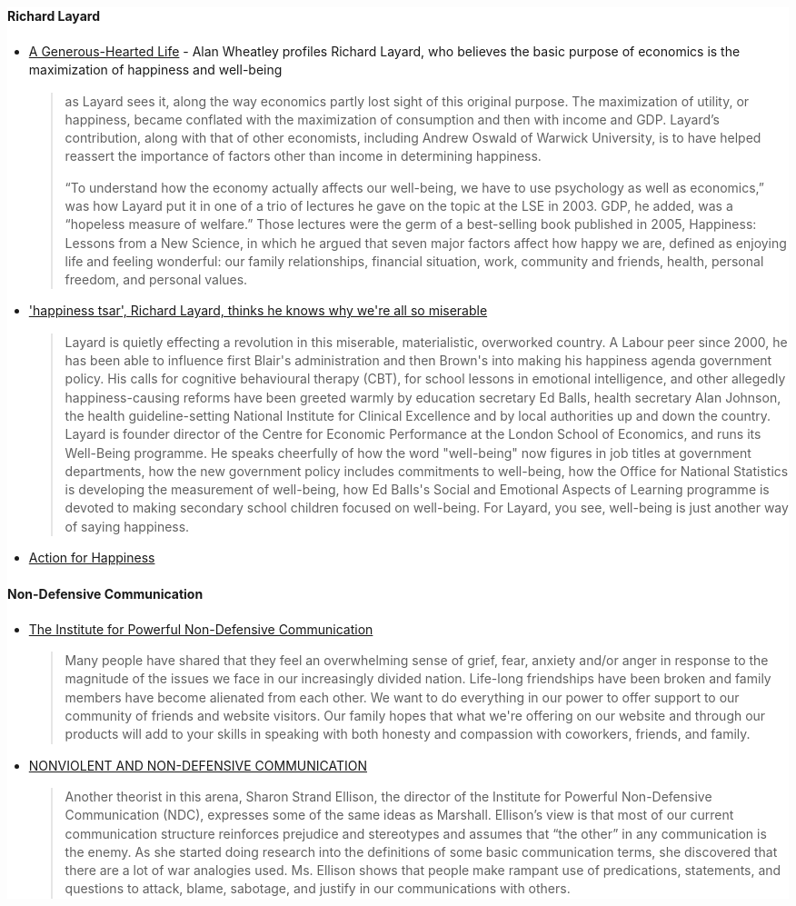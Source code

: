 
#### Richard Layard 

* [A Generous-Hearted Life](https://www.imf.org/external/pubs/ft/fandd/2015/12/people.htm) - Alan Wheatley profiles Richard Layard, who believes the basic purpose of economics is the maximization of happiness and well-being
  > as Layard sees it, along the way economics partly lost sight of this original purpose. The maximization of utility, or happiness, became conflated with the maximization of consumption and then with income and GDP. Layard’s contribution, along with that of other economists, including Andrew Oswald of Warwick University, is to have helped reassert the importance of factors other than income in determining happiness.
  > 
  > “To understand how the economy actually affects our well-being, we have to use psychology as well as economics,” was how Layard put it in one of a trio of lectures he gave on the topic at the LSE in 2003. GDP, he added, was a “hopeless measure of welfare.” Those lectures were the germ of a best-selling book published in 2005, Happiness: Lessons from a New Science, in which he argued that seven major factors affect how happy we are, defined as enjoying life and feeling wonderful: our family relationships, financial situation, work, community and friends, health, personal freedom, and personal values.
* ['happiness tsar', Richard Layard, thinks he knows why we're all so miserable](https://www.theguardian.com/lifeandstyle/2008/jun/24/healthandwellbeing.schools)
  > Layard is quietly effecting a revolution in this miserable, materialistic, overworked country. A Labour peer since 2000, he has been able to influence first Blair's administration and then Brown's into making his happiness agenda government policy. His calls for cognitive behavioural therapy (CBT), for school lessons in emotional intelligence, and other allegedly happiness-causing reforms have been greeted warmly by education secretary Ed Balls, health secretary Alan Johnson, the health guideline-setting National Institute for Clinical Excellence and by local authorities up and down the country. Layard is founder director of the Centre for Economic Performance at the London School of Economics, and runs its Well-Being programme. He speaks cheerfully of how the word "well-being" now figures in job titles at government departments, how the new government policy includes commitments to well-being, how the Office for National Statistics is developing the measurement of well-being, how Ed Balls's Social and Emotional Aspects of Learning programme is devoted to making secondary school children focused on well-being. For Layard, you see, well-being is just another way of saying happiness.
* [Action for Happiness](https://www.actionforhappiness.org/)

#### Non-Defensive Communication

* [The Institute for Powerful Non-Defensive Communication](https://pndc.com)
  > Many people have shared that they feel an overwhelming sense of grief, fear, anxiety and/or anger in response to the magnitude of the issues we face in our increasingly divided nation. Life-long friendships have been broken and family members have become alienated from each other. We want to do everything in our power to offer support to our community of friends and website visitors. Our family hopes that what we're offering on our website and through our products will add to your skills in speaking with both honesty and compassion with coworkers, friends, and family.
* [NONVIOLENT AND NON-DEFENSIVE COMMUNICATION](https://www.alternativeresolutions.net/2017/06/01/nonviolent-and-non-defensive-communication/)
  > Another theorist in this arena, Sharon Strand Ellison, the director of the Institute for Powerful Non-Defensive Communication (NDC), expresses some of the same ideas as Marshall. Ellison’s view is that most of our current communication structure reinforces prejudice and stereotypes and assumes that “the other” in any communication is the enemy.  As she started doing research into the definitions of some basic communication terms, she discovered that there are a lot of war analogies used. Ms. Ellison shows that people make rampant use of predications, statements, and questions to attack, blame, sabotage, and justify in our communications with others.
